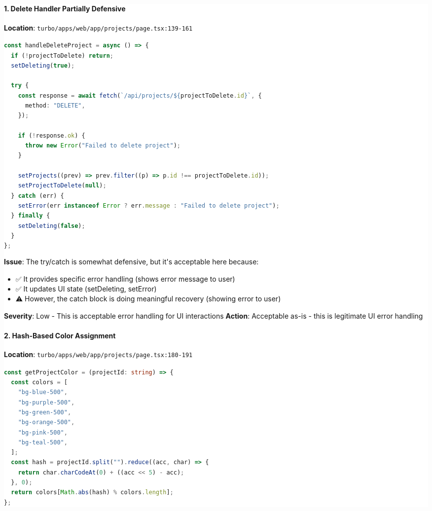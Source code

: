 #### 1. Delete Handler Partially Defensive

**Location**: `turbo/apps/web/app/projects/page.tsx:139-161`

```typescript
const handleDeleteProject = async () => {
  if (!projectToDelete) return;
  setDeleting(true);

  try {
    const response = await fetch(`/api/projects/${projectToDelete.id}`, {
      method: "DELETE",
    });

    if (!response.ok) {
      throw new Error("Failed to delete project");
    }

    setProjects((prev) => prev.filter((p) => p.id !== projectToDelete.id));
    setProjectToDelete(null);
  } catch (err) {
    setError(err instanceof Error ? err.message : "Failed to delete project");
  } finally {
    setDeleting(false);
  }
};
```

**Issue**: The try/catch is somewhat defensive, but it's acceptable here because:
- ✅ It provides specific error handling (shows error message to user)
- ✅ It updates UI state (setDeleting, setError)
- ⚠️ However, the catch block is doing meaningful recovery (showing error to user)

**Severity**: Low - This is acceptable error handling for UI interactions
**Action**: Acceptable as-is - this is legitimate UI error handling

#### 2. Hash-Based Color Assignment

**Location**: `turbo/apps/web/app/projects/page.tsx:180-191`

```typescript
const getProjectColor = (projectId: string) => {
  const colors = [
    "bg-blue-500",
    "bg-purple-500",
    "bg-green-500",
    "bg-orange-500",
    "bg-pink-500",
    "bg-teal-500",
  ];
  const hash = projectId.split("").reduce((acc, char) => {
    return char.charCodeAt(0) + ((acc << 5) - acc);
  }, 0);
  return colors[Math.abs(hash) % colors.length];
};
```
